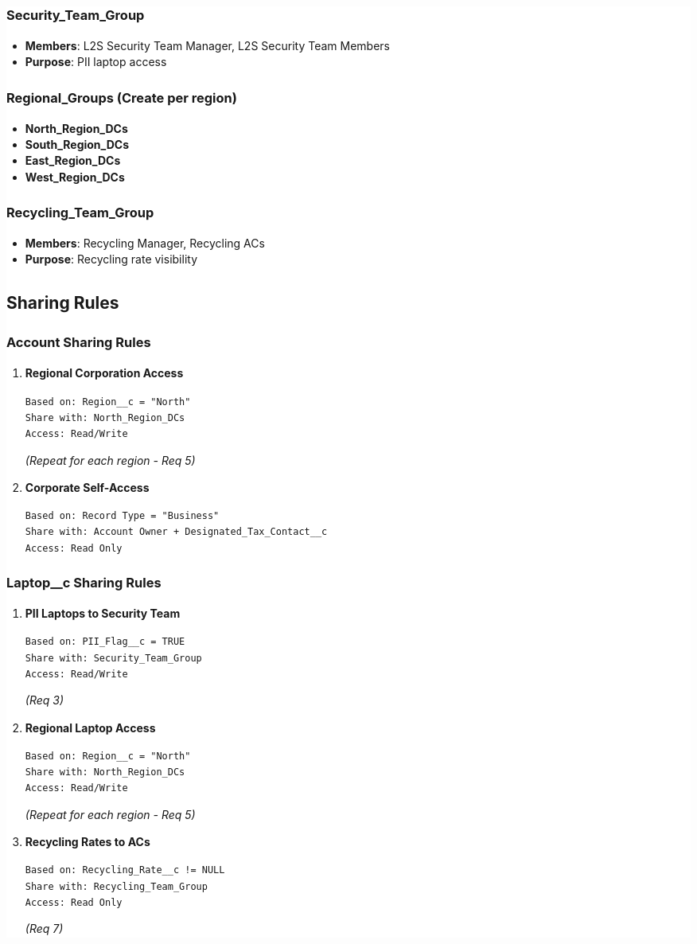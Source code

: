 ### Security_Team_Group
- **Members**: L2S Security Team Manager, L2S Security Team Members
- **Purpose**: PII laptop access

### Regional_Groups (Create per region)
- **North_Region_DCs**
- **South_Region_DCs** 
- **East_Region_DCs**
- **West_Region_DCs**

### Recycling_Team_Group
- **Members**: Recycling Manager, Recycling ACs
- **Purpose**: Recycling rate visibility

## Sharing Rules

### Account Sharing Rules

1. **Regional Corporation Access**
   ```
   Based on: Region__c = "North"
   Share with: North_Region_DCs
   Access: Read/Write
   ```
   *(Repeat for each region - Req 5)*

2. **Corporate Self-Access**
   ```
   Based on: Record Type = "Business"
   Share with: Account Owner + Designated_Tax_Contact__c
   Access: Read Only
   ```

### Laptop__c Sharing Rules

1. **PII Laptops to Security Team**
   ```
   Based on: PII_Flag__c = TRUE
   Share with: Security_Team_Group
   Access: Read/Write
   ```
   *(Req 3)*

2. **Regional Laptop Access**
   ```
   Based on: Region__c = "North"
   Share with: North_Region_DCs
   Access: Read/Write
   ```
   *(Repeat for each region - Req 5)*

3. **Recycling Rates to ACs**
   ```
   Based on: Recycling_Rate__c != NULL
   Share with: Recycling_Team_Group
   Access: Read Only
   ```
   *(Req 7)*
